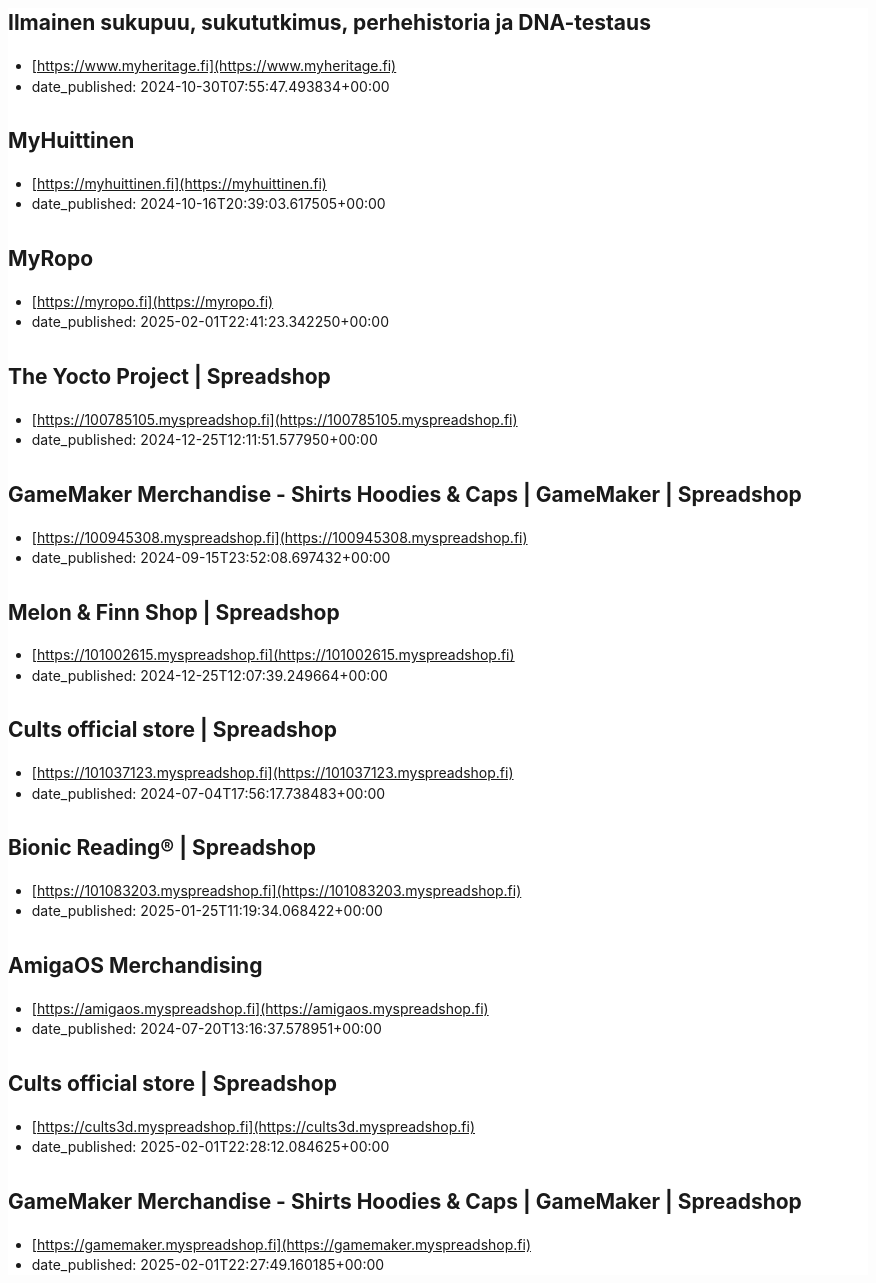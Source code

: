  ## Ilmainen sukupuu, sukututkimus, perhehistoria ja DNA-testaus
 - [https://www.myheritage.fi](https://www.myheritage.fi)
 - date_published: 2024-10-30T07:55:47.493834+00:00

 ## MyHuittinen
 - [https://myhuittinen.fi](https://myhuittinen.fi)
 - date_published: 2024-10-16T20:39:03.617505+00:00

 ## MyRopo
 - [https://myropo.fi](https://myropo.fi)
 - date_published: 2025-02-01T22:41:23.342250+00:00

 ## The Yocto Project | Spreadshop
 - [https://100785105.myspreadshop.fi](https://100785105.myspreadshop.fi)
 - date_published: 2024-12-25T12:11:51.577950+00:00

 ## GameMaker Merchandise - Shirts Hoodies & Caps | GameMaker | Spreadshop
 - [https://100945308.myspreadshop.fi](https://100945308.myspreadshop.fi)
 - date_published: 2024-09-15T23:52:08.697432+00:00

 ## Melon & Finn Shop | Spreadshop
 - [https://101002615.myspreadshop.fi](https://101002615.myspreadshop.fi)
 - date_published: 2024-12-25T12:07:39.249664+00:00

 ## Cults official store | Spreadshop
 - [https://101037123.myspreadshop.fi](https://101037123.myspreadshop.fi)
 - date_published: 2024-07-04T17:56:17.738483+00:00

 ## Bionic Reading® | Spreadshop
 - [https://101083203.myspreadshop.fi](https://101083203.myspreadshop.fi)
 - date_published: 2025-01-25T11:19:34.068422+00:00

 ## AmigaOS Merchandising
 - [https://amigaos.myspreadshop.fi](https://amigaos.myspreadshop.fi)
 - date_published: 2024-07-20T13:16:37.578951+00:00

 ## Cults official store | Spreadshop
 - [https://cults3d.myspreadshop.fi](https://cults3d.myspreadshop.fi)
 - date_published: 2025-02-01T22:28:12.084625+00:00

 ## GameMaker Merchandise - Shirts Hoodies & Caps | GameMaker | Spreadshop
 - [https://gamemaker.myspreadshop.fi](https://gamemaker.myspreadshop.fi)
 - date_published: 2025-02-01T22:27:49.160185+00:00
